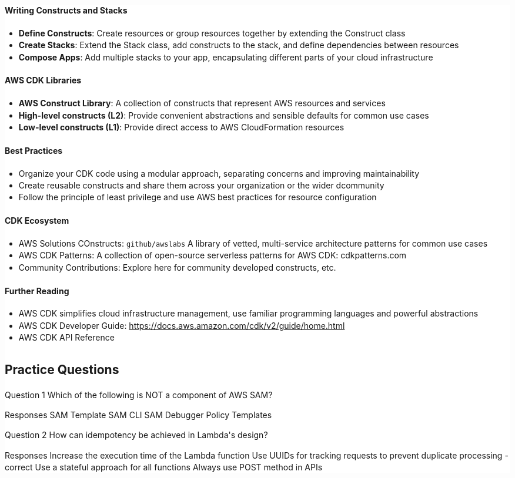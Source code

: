 #### Writing Constructs and Stacks
- **Define Constructs**: Create resources or group resources together by extending the Construct class
- **Create Stacks**: Extend the Stack class, add constructs to the stack, and define dependencies between resources
- **Compose Apps**: Add multiple stacks to your app, encapsulating different parts of your cloud infrastructure

#### AWS CDK Libraries
- **AWS Construct Library**: A collection of constructs that represent AWS resources and services
- **High-level constructs (L2)**: Provide convenient abstractions and sensible defaults for common use cases
- **Low-level constructs (L1)**: Provide direct access to AWS CloudFormation resources

#### Best Practices
- Organize your CDK code using a modular approach, separating concerns and improving maintainability
- Create reusable constructs and share them across your organization or the wider dcommunity
- Follow the principle of least privilege and use AWS best practices for resource configuration

#### CDK Ecosystem
- AWS Solutions COnstructs: `github/awslabs` A library of vetted, multi-service architecture patterns for common use cases
- AWS CDK Patterns: A collection of open-source serverless patterns for AWS CDK: cdkpatterns.com
- Community Contributions: Explore here for community developed constructs, etc.

#### Further Reading
- AWS CDK simplifies cloud infrastructure management, use familiar programming languages and powerful abstractions
- AWS CDK Developer Guide: https://docs.aws.amazon.com/cdk/v2/guide/home.html
- AWS CDK API Reference


## Practice Questions
Question 1
Which of the following is NOT a component of AWS SAM?

Responses
SAM Template
SAM CLI
SAM Debugger
Policy Templates


Question 2
How can idempotency be achieved in Lambda's design?

Responses
Increase the execution time of the Lambda function
Use UUIDs for tracking requests to prevent duplicate processing - correct
Use a stateful approach for all functions
Always use POST method in APIs
